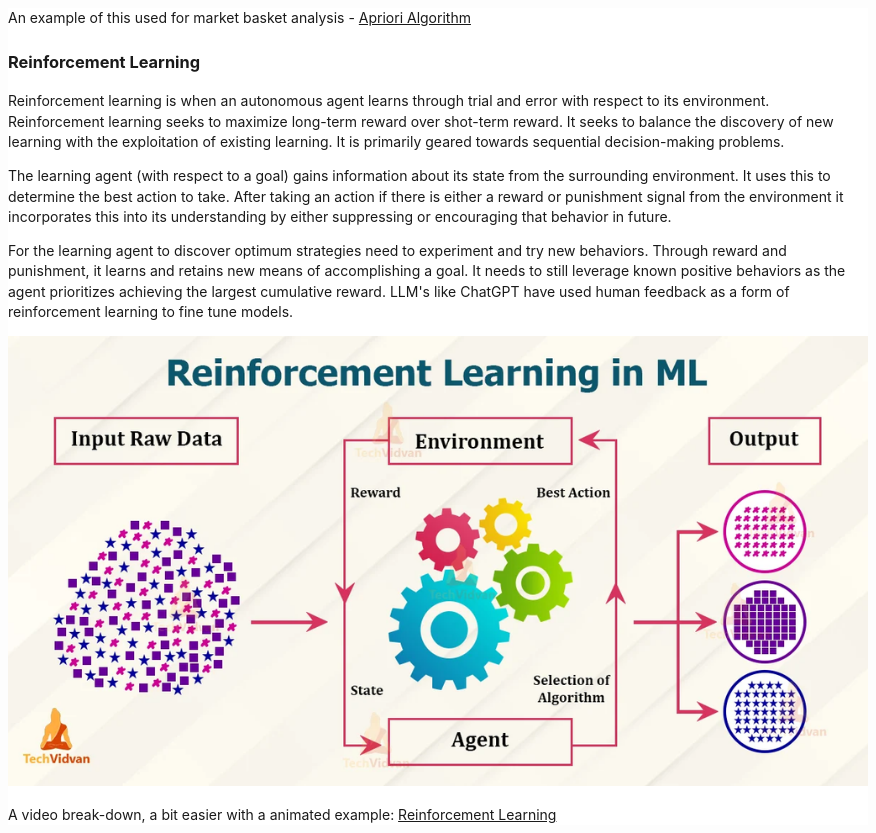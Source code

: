 An example of this used for market basket analysis - [Apriori Algorithm](https://www.youtube.com/watch?v=guVvtZ7ZClw) 

### Reinforcement Learning

Reinforcement learning is when an autonomous agent learns through trial and error with respect to its environment. Reinforcement learning seeks to maximize long-term reward over shot-term reward. It seeks to balance the discovery of new learning with the exploitation of existing learning. It is primarily geared towards sequential decision-making problems.​​

The learning agent (with respect to a goal) gains information about its state from the surrounding environment. It uses this to determine the best action to take. After taking an action if there is either a reward or punishment signal from the environment it incorporates this into its understanding by either suppressing or encouraging that behavior in future.​​

For the learning agent to discover optimum strategies need to experiment and try new behaviors. Through reward and punishment, it learns and retains new means of accomplishing a goal. It needs to still leverage known positive behaviors as the agent prioritizes achieving the largest cumulative reward. LLM's like ChatGPT have used human feedback as a form of reinforcement learning to fine tune models.

![Reinforcement Learning](images/Reinforcement-Learning-in-ML-TV.webp)

A video break-down, a bit easier with a animated example: [Reinforcement Learning](https://www.youtube.com/watch?v=nIgIv4IfJ6s)

